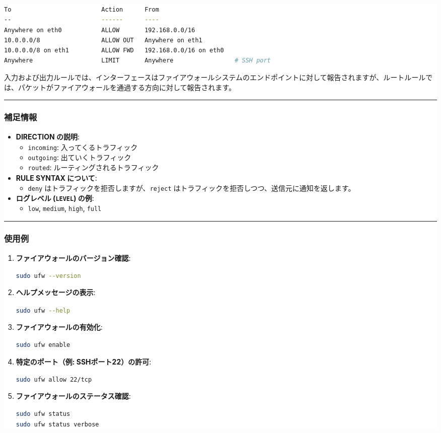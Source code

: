 ```bash frame="none"
To                         Action      From
--                         ------      ----
Anywhere on eth0           ALLOW       192.168.0.0/16
10.0.0.0/8                 ALLOW OUT   Anywhere on eth1
10.0.0.0/8 on eth1         ALLOW FWD   192.168.0.0/16 on eth0
Anywhere                   LIMIT       Anywhere                 # SSH port
```

入力および出力ルールでは、インターフェースはファイアウォールシステムのエンドポイントに対して報告されますが、ルートルールでは、パケットがファイアウォールを通過する方向に対して報告されます。

---

### **補足情報**

- **DIRECTION の説明**:
  - `incoming`: 入ってくるトラフィック
  - `outgoing`: 出ていくトラフィック
  - `routed`: ルーティングされるトラフィック
- **RULE SYNTAX について**:
  - `deny` はトラフィックを拒否しますが、`reject` はトラフィックを拒否しつつ、送信元に通知を返します。
- **ログレベル (`LEVEL`) の例**:
  - `low`, `medium`, `high`, `full`

---

### **使用例**

1. **ファイアウォールのバージョン確認**:

    ```bash frame="none"
    sudo ufw --version
    ```

2. **ヘルプメッセージの表示**:

    ```bash frame="none"
    sudo ufw --help
    ```

3. **ファイアウォールの有効化**:

    ```bash frame="none"
    sudo ufw enable
    ```

4. **特定のポート（例: SSHポート22）の許可**:

    ```bash frame="none"
    sudo ufw allow 22/tcp
    ```

5. **ファイアウォールのステータス確認**:

    ```bash frame="none"
    sudo ufw status
    sudo ufw status verbose
    ```

